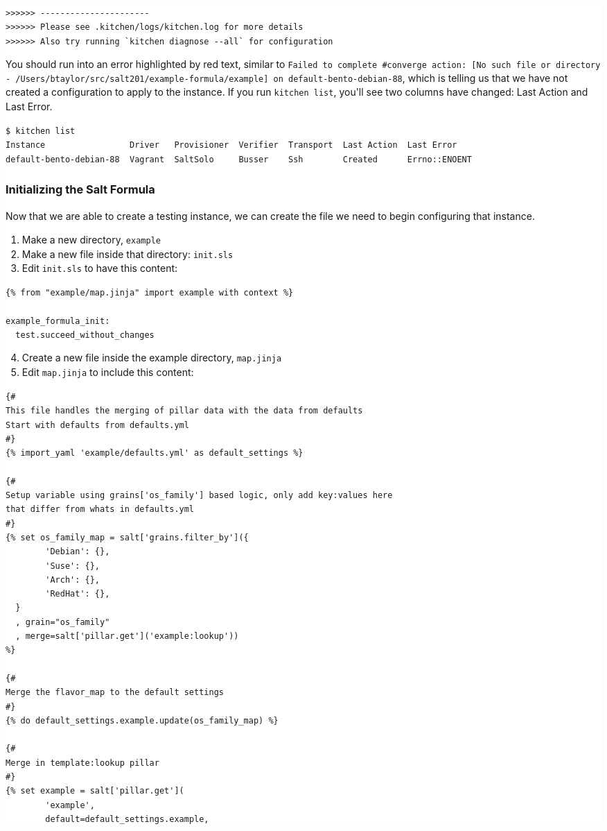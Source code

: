 ```
>>>>>> ----------------------
>>>>>> Please see .kitchen/logs/kitchen.log for more details
>>>>>> Also try running `kitchen diagnose --all` for configuration
```

You should run into an error highlighted by red text, similar to `Failed to complete #converge action: [No such file or directory - /Users/btaylor/src/salt201/example-formula/example] on default-bento-debian-88`, which is telling us that we have not created a configuration to apply to the instance. If you run `kitchen list`, you'll see two columns have changed: Last Action and Last Error.

```
$ kitchen list
Instance                 Driver   Provisioner  Verifier  Transport  Last Action  Last Error
default-bento-debian-88  Vagrant  SaltSolo     Busser    Ssh        Created      Errno::ENOENT
```

### Initializing the Salt Formula
Now that we are able to create a testing instance, we can create the file we need to begin configuring that instance.

  1. Make a new directory, `example`
  2. Make a new file inside that directory: `init.sls`
  3. Edit `init.sls` to have this content:
  
```
{% from "example/map.jinja" import example with context %}

example_formula_init:
  test.succeed_without_changes
```
    
  4. Create a new file inside the example directory, `map.jinja`
  5. Edit `map.jinja` to include this content:
  
```
{#
This file handles the merging of pillar data with the data from defaults
Start with defaults from defaults.yml
#}
{% import_yaml 'example/defaults.yml' as default_settings %}

{#
Setup variable using grains['os_family'] based logic, only add key:values here
that differ from whats in defaults.yml
#}
{% set os_family_map = salt['grains.filter_by']({
        'Debian': {},
        'Suse': {},
        'Arch': {},
        'RedHat': {},
  }
  , grain="os_family"
  , merge=salt['pillar.get']('example:lookup'))
%}

{#
Merge the flavor_map to the default settings
#}
{% do default_settings.example.update(os_family_map) %}

{#
Merge in template:lookup pillar
#}
{% set example = salt['pillar.get'](
        'example',
        default=default_settings.example,
```